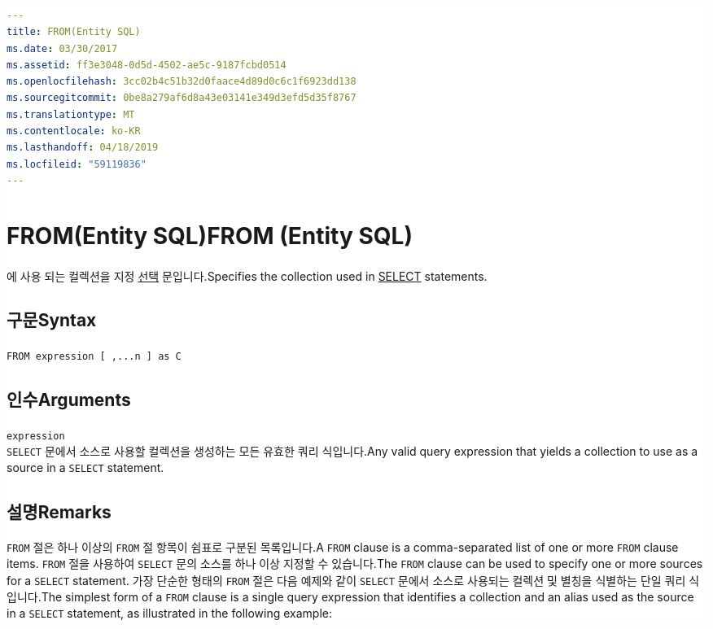 ```yaml
---
title: FROM(Entity SQL)
ms.date: 03/30/2017
ms.assetid: ff3e3048-0d5d-4502-ae5c-9187fcbd0514
ms.openlocfilehash: 3cc02b4c51b32d0faace4d89d0c6c1f6923dd138
ms.sourcegitcommit: 0be8a279af6d8a43e03141e349d3efd5d35f8767
ms.translationtype: MT
ms.contentlocale: ko-KR
ms.lasthandoff: 04/18/2019
ms.locfileid: "59119836"
---
```

# <a name="from-entity-sql"></a><span data-ttu-id="52ede-102">FROM(Entity SQL)</span><span class="sxs-lookup"><span data-stu-id="52ede-102">FROM (Entity SQL)</span></span>
<span data-ttu-id="52ede-103">에 사용 되는 컬렉션을 지정 [선택](../../../../../../docs/framework/data/adonet/ef/language-reference/select-entity-sql.md) 문입니다.</span><span class="sxs-lookup"><span data-stu-id="52ede-103">Specifies the collection used in [SELECT](../../../../../../docs/framework/data/adonet/ef/language-reference/select-entity-sql.md) statements.</span></span>  
  
## <a name="syntax"></a><span data-ttu-id="52ede-104">구문</span><span class="sxs-lookup"><span data-stu-id="52ede-104">Syntax</span></span>  
  
```  
FROM expression [ ,...n ] as C  
```  
  
## <a name="arguments"></a><span data-ttu-id="52ede-105">인수</span><span class="sxs-lookup"><span data-stu-id="52ede-105">Arguments</span></span>  
 `expression`  
 <span data-ttu-id="52ede-106">`SELECT` 문에서 소스로 사용할 컬렉션을 생성하는 모든 유효한 쿼리 식입니다.</span><span class="sxs-lookup"><span data-stu-id="52ede-106">Any valid query expression that yields a collection to use as a source in a `SELECT` statement.</span></span>  
  
## <a name="remarks"></a><span data-ttu-id="52ede-107">설명</span><span class="sxs-lookup"><span data-stu-id="52ede-107">Remarks</span></span>  
 <span data-ttu-id="52ede-108">`FROM` 절은 하나 이상의 `FROM` 절 항목이 쉼표로 구분된 목록입니다.</span><span class="sxs-lookup"><span data-stu-id="52ede-108">A `FROM` clause is a comma-separated list of one or more `FROM` clause items.</span></span> <span data-ttu-id="52ede-109">`FROM` 절을 사용하여 `SELECT` 문의 소스를 하나 이상 지정할 수 있습니다.</span><span class="sxs-lookup"><span data-stu-id="52ede-109">The `FROM` clause can be used to specify one or more sources for a `SELECT` statement.</span></span> <span data-ttu-id="52ede-110">가장 단순한 형태의 `FROM` 절은 다음 예제와 같이 `SELECT` 문에서 소스로 사용되는 컬렉션 및 별칭을 식별하는 단일 쿼리 식입니다.</span><span class="sxs-lookup"><span data-stu-id="52ede-110">The simplest form of a `FROM` clause is a single query expression that identifies a collection and an alias used as the source in a `SELECT` statement, as illustrated in the following example:</span></span>  
  